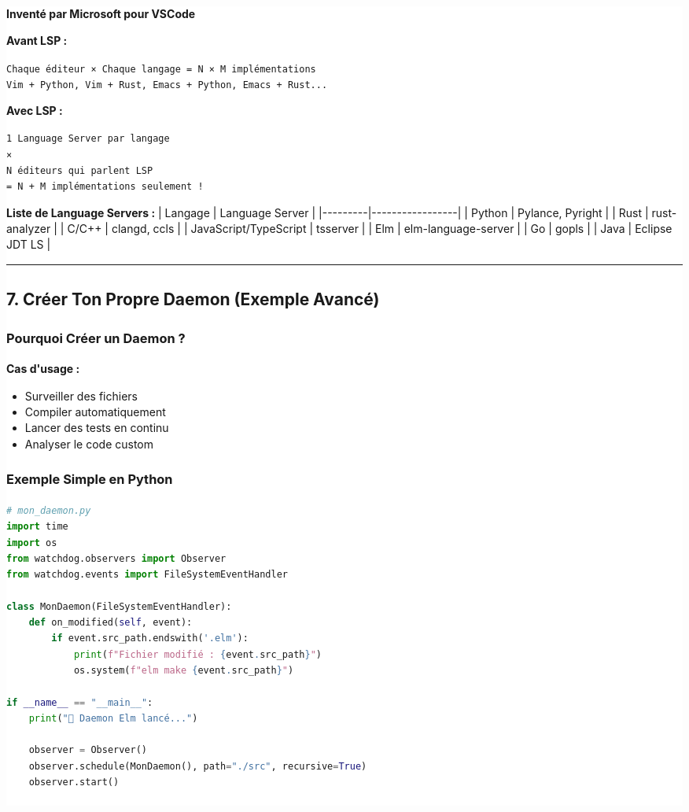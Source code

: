 **Inventé par Microsoft pour VSCode**

**Avant LSP :**
```
Chaque éditeur × Chaque langage = N × M implémentations
Vim + Python, Vim + Rust, Emacs + Python, Emacs + Rust...
```

**Avec LSP :**
```
1 Language Server par langage
× 
N éditeurs qui parlent LSP
= N + M implémentations seulement !
```

**Liste de Language Servers :**
| Langage | Language Server |
|---------|-----------------|
| Python | Pylance, Pyright |
| Rust | rust-analyzer |
| C/C++ | clangd, ccls |
| JavaScript/TypeScript | tsserver |
| Elm | elm-language-server |
| Go | gopls |
| Java | Eclipse JDT LS |

---

## 7. Créer Ton Propre Daemon (Exemple Avancé)

### Pourquoi Créer un Daemon ?

**Cas d'usage :**
- Surveiller des fichiers
- Compiler automatiquement
- Lancer des tests en continu
- Analyser le code custom

### Exemple Simple en Python

```python
# mon_daemon.py
import time
import os
from watchdog.observers import Observer
from watchdog.events import FileSystemEventHandler

class MonDaemon(FileSystemEventHandler):
    def on_modified(self, event):
        if event.src_path.endswith('.elm'):
            print(f"Fichier modifié : {event.src_path}")
            os.system(f"elm make {event.src_path}")

if __name__ == "__main__":
    print("🔄 Daemon Elm lancé...")
    
    observer = Observer()
    observer.schedule(MonDaemon(), path="./src", recursive=True)
    observer.start()
    
```